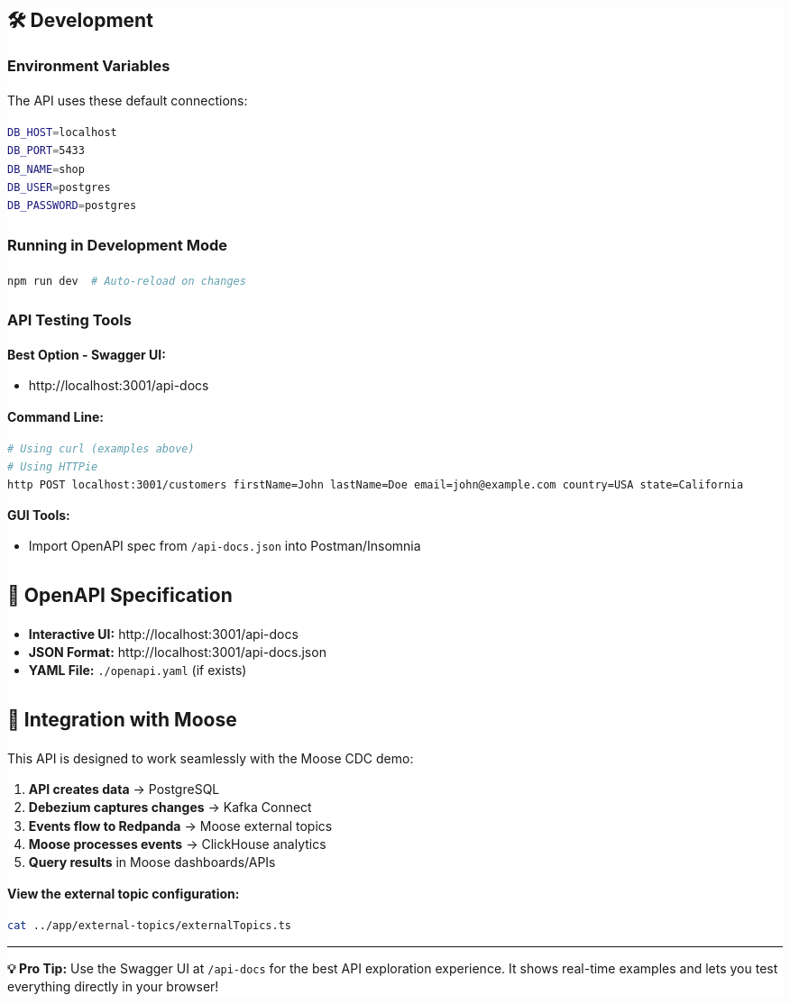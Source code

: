 ## 🛠️ Development

### Environment Variables

The API uses these default connections:

```bash
DB_HOST=localhost
DB_PORT=5433
DB_NAME=shop
DB_USER=postgres
DB_PASSWORD=postgres
```

### Running in Development Mode

```bash
npm run dev  # Auto-reload on changes
```

### API Testing Tools

**Best Option - Swagger UI:**

- http://localhost:3001/api-docs

**Command Line:**

```bash
# Using curl (examples above)
# Using HTTPie
http POST localhost:3001/customers firstName=John lastName=Doe email=john@example.com country=USA state=California
```

**GUI Tools:**

- Import OpenAPI spec from `/api-docs.json` into Postman/Insomnia

## 📖 OpenAPI Specification

- **Interactive UI:** http://localhost:3001/api-docs
- **JSON Format:** http://localhost:3001/api-docs.json
- **YAML File:** `./openapi.yaml` (if exists)

## 🔗 Integration with Moose

This API is designed to work seamlessly with the Moose CDC demo:

1. **API creates data** → PostgreSQL
2. **Debezium captures changes** → Kafka Connect
3. **Events flow to Redpanda** → Moose external topics
4. **Moose processes events** → ClickHouse analytics
5. **Query results** in Moose dashboards/APIs

**View the external topic configuration:**

```bash
cat ../app/external-topics/externalTopics.ts
```

---

**💡 Pro Tip:** Use the Swagger UI at `/api-docs` for the best API exploration experience. It shows real-time examples and lets you test everything directly in your browser!
